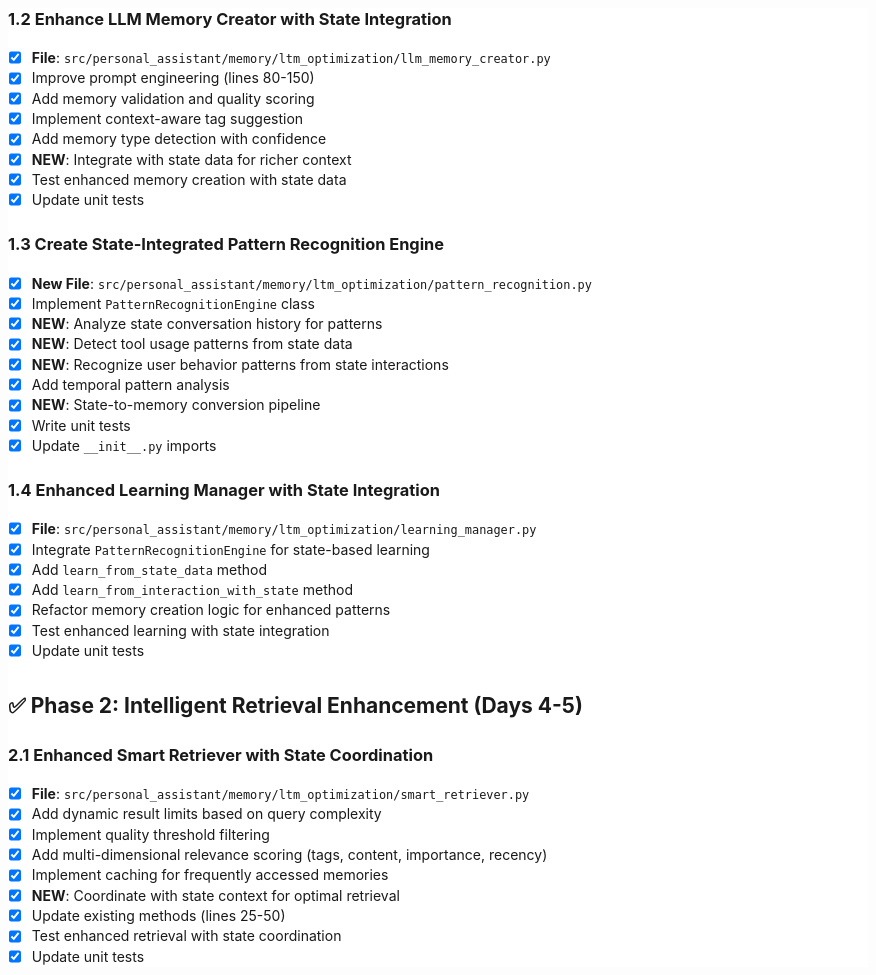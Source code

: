 ### **1.2 Enhance LLM Memory Creator with State Integration**

- [x] **File**: `src/personal_assistant/memory/ltm_optimization/llm_memory_creator.py`
- [x] Improve prompt engineering (lines 80-150)
- [x] Add memory validation and quality scoring
- [x] Implement context-aware tag suggestion
- [x] Add memory type detection with confidence
- [x] **NEW**: Integrate with state data for richer context
- [x] Test enhanced memory creation with state data
- [x] Update unit tests

### **1.3 Create State-Integrated Pattern Recognition Engine**

- [x] **New File**: `src/personal_assistant/memory/ltm_optimization/pattern_recognition.py`
- [x] Implement `PatternRecognitionEngine` class
- [x] **NEW**: Analyze state conversation history for patterns
- [x] **NEW**: Detect tool usage patterns from state data
- [x] **NEW**: Recognize user behavior patterns from state interactions
- [x] Add temporal pattern analysis
- [x] **NEW**: State-to-memory conversion pipeline
- [x] Write unit tests
- [x] Update `__init__.py` imports

### **1.4 Enhanced Learning Manager with State Integration**

- [x] **File**: `src/personal_assistant/memory/ltm_optimization/learning_manager.py`
- [x] Integrate `PatternRecognitionEngine` for state-based learning
- [x] Add `learn_from_state_data` method
- [x] Add `learn_from_interaction_with_state` method
- [x] Refactor memory creation logic for enhanced patterns
- [x] Test enhanced learning with state integration
- [x] Update unit tests

## ✅ **Phase 2: Intelligent Retrieval Enhancement (Days 4-5)**

### **2.1 Enhanced Smart Retriever with State Coordination**

- [x] **File**: `src/personal_assistant/memory/ltm_optimization/smart_retriever.py`
- [x] Add dynamic result limits based on query complexity
- [x] Implement quality threshold filtering
- [x] Add multi-dimensional relevance scoring (tags, content, importance, recency)
- [x] Implement caching for frequently accessed memories
- [x] **NEW**: Coordinate with state context for optimal retrieval
- [x] Update existing methods (lines 25-50)
- [x] Test enhanced retrieval with state coordination
- [x] Update unit tests
